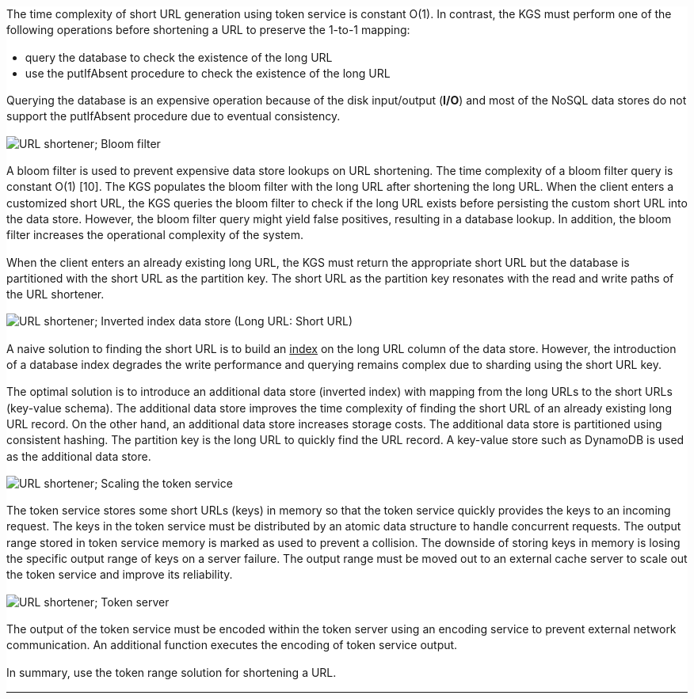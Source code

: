 The time complexity of short URL generation using token service is constant O(1). In contrast, the KGS must perform one of the following operations before shortening a URL to preserve the 1-to-1 mapping:

- query the database to check the existence of the long URL
- use the putIfAbsent procedure to check the existence of the long URL

Querying the database is an expensive operation because of the disk input/output (**I/O**) and most of the NoSQL data stores do not support the putIfAbsent procedure due to eventual consistency.

<image src="imgs/url-shortener-bloom-filter.png" alt="URL shortener; Bloom filter" caption="URL shortener; Bloom filter" >

A bloom filter is used to prevent expensive data store lookups on URL shortening. The time complexity of a bloom filter query is constant O(1) [10]. The KGS populates the bloom filter with the long URL after shortening the long URL. When the client enters a customized short URL, the KGS queries the bloom filter to check if the long URL exists before persisting the custom short URL into the data store. However, the bloom filter query might yield false positives, resulting in a database lookup. In addition, the bloom filter increases the operational complexity of the system.

When the client enters an already existing long URL, the KGS must return the appropriate short URL but the database is partitioned with the short URL as the partition key. The short URL as the partition key resonates with the read and write paths of the URL shortener.

<image src="imgs/url-shortener-inverted-index-store.png" alt="URL shortener; Inverted index data store (Long URL: Short URL)" caption="URL shortener; Inverted index data store (Long URL: Short URL)" >

A naive solution to finding the short URL is to build an [index](https://en.wikipedia.org/wiki/Database_index) on the long URL column of the data store. However, the introduction of a database index degrades the write performance and querying remains complex due to sharding using the short URL key.

The optimal solution is to introduce an additional data store (inverted index) with mapping from the long URLs to the short URLs (key-value schema). The additional data store improves the time complexity of finding the short URL of an already existing long URL record. On the other hand, an additional data store increases storage costs. The additional data store is partitioned using consistent hashing. The partition key is the long URL to quickly find the URL record. A key-value store such as DynamoDB is used as the additional data store.

<image src="imgs/url-shortener-scaling-token-service.png" alt="URL shortener; Scaling the token service" caption="URL shortener; Scaling the token service" >

The token service stores some short URLs (keys) in memory so that the token service quickly provides the keys to an incoming request. The keys in the token service must be distributed by an atomic data structure to handle concurrent requests. The output range stored in token service memory is marked as used to prevent a collision. The downside of storing keys in memory is losing the specific output range of keys on a server failure. The output range must be moved out to an external cache server to scale out the token service and improve its reliability.

<image src="imgs/token-server.png" alt="URL shortener; Token server" caption="URL shortener; Token server" >

The output of the token service must be encoded within the token server using an encoding service to prevent external network communication. An additional function executes the encoding of token service output.

In summary, use the token range solution for shortening a URL.

---